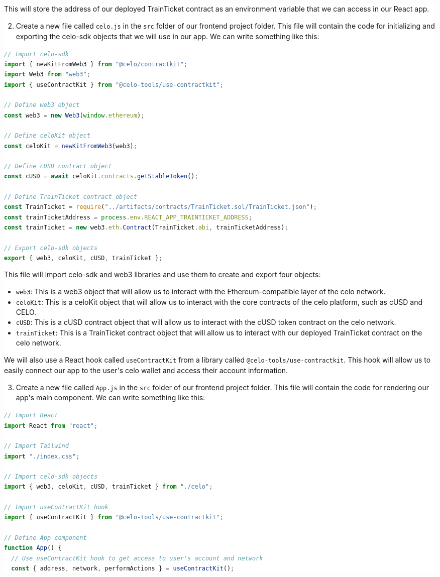 This will store the address of our deployed TrainTicket contract as an environment variable that we can access in our React app.

2. Create a new file called `celo.js` in the `src` folder of our frontend project folder. This file will contain the code for initializing and exporting the celo-sdk objects that we will use in our app. We can write something like this:

```javascript
// Import celo-sdk
import { newKitFromWeb3 } from "@celo/contractkit";
import Web3 from "web3";
import { useContractKit } from "@celo-tools/use-contractkit";

// Define web3 object
const web3 = new Web3(window.ethereum);

// Define celoKit object
const celoKit = newKitFromWeb3(web3);

// Define cUSD contract object
const cUSD = await celoKit.contracts.getStableToken();

// Define TrainTicket contract object
const TrainTicket = require("../artifacts/contracts/TrainTicket.sol/TrainTicket.json");
const trainTicketAddress = process.env.REACT_APP_TRAINTICKET_ADDRESS;
const trainTicket = new web3.eth.Contract(TrainTicket.abi, trainTicketAddress);

// Export celo-sdk objects
export { web3, celoKit, cUSD, trainTicket };
```

This file will import celo-sdk and web3 libraries and use them to create and export four objects:

- `web3`: This is a web3 object that will allow us to interact with the Ethereum-compatible layer of the celo network.
- `celoKit`: This is a celoKit object that will allow us to interact with the core contracts of the celo platform, such as cUSD and CELO.
- `cUSD`: This is a cUSD contract object that will allow us to interact with the cUSD token contract on the celo network.
- `trainTicket`: This is a TrainTicket contract object that will allow us to interact with our deployed TrainTicket contract on the celo network.

We will also use a React hook called `useContractKit` from a library called `@celo-tools/use-contractkit`. This hook will allow us to easily connect our app to the user's celo wallet and access their account information.

3. Create a new file called `App.js` in the `src` folder of our frontend project folder. This file will contain the code for rendering our app's main component. We can write something like this:

```javascript
// Import React
import React from "react";

// Import Tailwind
import "./index.css";

// Import celo-sdk objects
import { web3, celoKit, cUSD, trainTicket } from "./celo";

// Import useContractKit hook
import { useContractKit } from "@celo-tools/use-contractkit";

// Define App component
function App() {
  // Use useContractKit hook to get access to user's account and network
  const { address, network, performActions } = useContractKit();

```